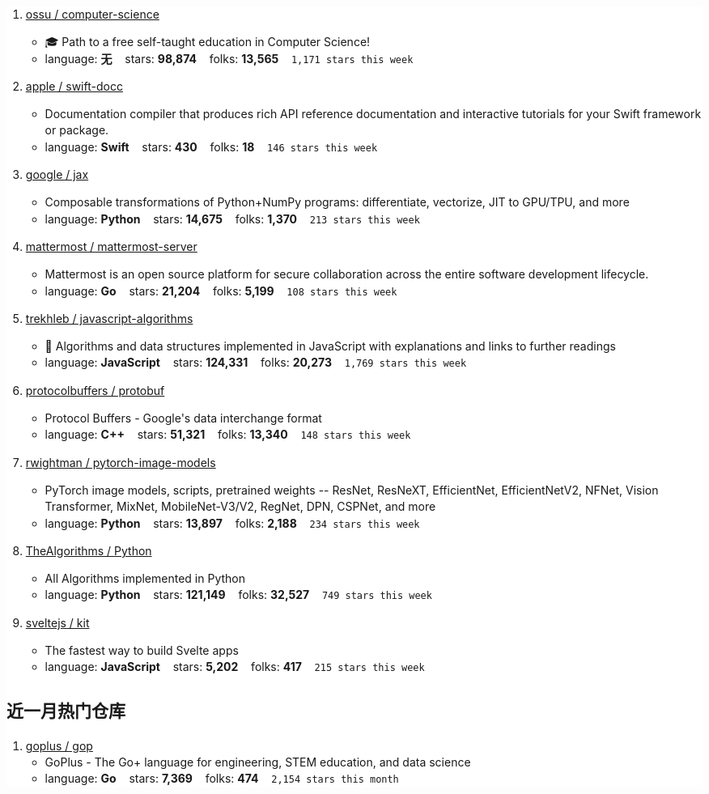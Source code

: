 1. [ossu / computer-science](https://github.com/ossu/computer-science)
    - 🎓 Path to a free self-taught education in Computer Science!
    - language: **无** &nbsp;&nbsp; stars: **98,874** &nbsp;&nbsp; folks: **13,565**  &nbsp;&nbsp; `1,171 stars this week`

1. [apple / swift-docc](https://github.com/apple/swift-docc)
    - Documentation compiler that produces rich API reference documentation and interactive tutorials for your Swift framework or package.
    - language: **Swift** &nbsp;&nbsp; stars: **430** &nbsp;&nbsp; folks: **18**  &nbsp;&nbsp; `146 stars this week`

1. [google / jax](https://github.com/google/jax)
    - Composable transformations of Python+NumPy programs: differentiate, vectorize, JIT to GPU/TPU, and more
    - language: **Python** &nbsp;&nbsp; stars: **14,675** &nbsp;&nbsp; folks: **1,370**  &nbsp;&nbsp; `213 stars this week`

1. [mattermost / mattermost-server](https://github.com/mattermost/mattermost-server)
    - Mattermost is an open source platform for secure collaboration across the entire software development lifecycle.
    - language: **Go** &nbsp;&nbsp; stars: **21,204** &nbsp;&nbsp; folks: **5,199**  &nbsp;&nbsp; `108 stars this week`

1. [trekhleb / javascript-algorithms](https://github.com/trekhleb/javascript-algorithms)
    - 📝 Algorithms and data structures implemented in JavaScript with explanations and links to further readings
    - language: **JavaScript** &nbsp;&nbsp; stars: **124,331** &nbsp;&nbsp; folks: **20,273**  &nbsp;&nbsp; `1,769 stars this week`

1. [protocolbuffers / protobuf](https://github.com/protocolbuffers/protobuf)
    - Protocol Buffers - Google's data interchange format
    - language: **C++** &nbsp;&nbsp; stars: **51,321** &nbsp;&nbsp; folks: **13,340**  &nbsp;&nbsp; `148 stars this week`

1. [rwightman / pytorch-image-models](https://github.com/rwightman/pytorch-image-models)
    - PyTorch image models, scripts, pretrained weights -- ResNet, ResNeXT, EfficientNet, EfficientNetV2, NFNet, Vision Transformer, MixNet, MobileNet-V3/V2, RegNet, DPN, CSPNet, and more
    - language: **Python** &nbsp;&nbsp; stars: **13,897** &nbsp;&nbsp; folks: **2,188**  &nbsp;&nbsp; `234 stars this week`

1. [TheAlgorithms / Python](https://github.com/TheAlgorithms/Python)
    - All Algorithms implemented in Python
    - language: **Python** &nbsp;&nbsp; stars: **121,149** &nbsp;&nbsp; folks: **32,527**  &nbsp;&nbsp; `749 stars this week`

1. [sveltejs / kit](https://github.com/sveltejs/kit)
    - The fastest way to build Svelte apps
    - language: **JavaScript** &nbsp;&nbsp; stars: **5,202** &nbsp;&nbsp; folks: **417**  &nbsp;&nbsp; `215 stars this week`


## 近一月热门仓库

1. [goplus / gop](https://github.com/goplus/gop)
    - GoPlus - The Go+ language for engineering, STEM education, and data science
    - language: **Go** &nbsp;&nbsp; stars: **7,369** &nbsp;&nbsp; folks: **474**  &nbsp;&nbsp; `2,154 stars this month`
